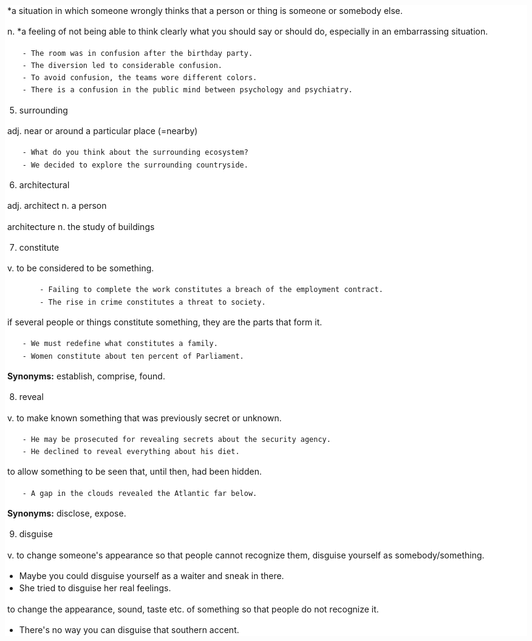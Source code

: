 ​			*a situation in which someone wrongly thinks that a person or thing is someone or somebody else.

​		n. *a feeling of not being able to think clearly what you should say or should do, especially in an embarrassing situation.

		- The room was in confusion after the birthday party.
		- The diversion led to considerable confusion.
		- To avoid confusion, the teams wore different colors.
		- There is a confusion in the public mind between psychology and psychiatry.

5. surrounding

​		adj.  near or around a particular place   (=nearby)

		- What do you think about the surrounding ecosystem?
		- We decided to explore the surrounding countryside.

6. architectural

​		adj.  architect			n.  a person

​				architecture		n.  the study of buildings

7. constitute

​		v.  to be considered to be something.

			- Failing to complete the work constitutes a breach of the employment contract.
			- The rise in crime constitutes a threat to society.

​		if several people or things constitute something, they are the parts that form it.

		- We must redefine what constitutes a family.
		- Women constitute about ten percent of Parliament.

​		**Synonyms:**  establish, comprise, found.

8. reveal

​		v.  to make known something that was previously secret or unknown.

		- He may be prosecuted for revealing secrets about the security agency.
		- He declined to reveal everything about his diet.

​		to allow something to be seen that, until then, had been hidden.

		- A gap in the clouds revealed the Atlantic far below.

​		**Synonyms:**  disclose, expose.

9. disguise

​		v.  to change someone's appearance so that people cannot recognize them, disguise yourself as somebody/something.

- Maybe you could disguise yourself as a waiter and sneak in there.
- She tried to disguise her real feelings.

​		to change the appearance, sound, taste etc. of something so that people do not recognize it.

- There's no way you can disguise that southern accent.
